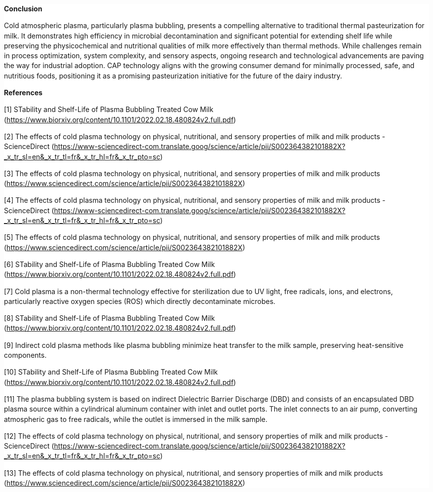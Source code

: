 **Conclusion**

Cold atmospheric plasma, particularly plasma bubbling, presents a compelling alternative to traditional thermal pasteurization for milk. It demonstrates high efficiency in microbial decontamination and significant potential for extending shelf life while preserving the physicochemical and nutritional qualities of milk more effectively than thermal methods.  While challenges remain in process optimization, system complexity, and sensory aspects, ongoing research and technological advancements are paving the way for industrial adoption.  CAP technology aligns with the growing consumer demand for minimally processed, safe, and nutritious foods, positioning it as a promising pasteurization initiative for the future of the dairy industry.

**References**

[1] STability and Shelf-Life of Plasma Bubbling Treated Cow Milk (https://www.biorxiv.org/content/10.1101/2022.02.18.480824v2.full.pdf)

[2] The effects of cold plasma technology on physical, nutritional, and sensory properties of milk and milk products - ScienceDirect (https://www-sciencedirect-com.translate.goog/science/article/pii/S002364382101882X?_x_tr_sl=en&_x_tr_tl=fr&_x_tr_hl=fr&_x_tr_pto=sc)

[3] The effects of cold plasma technology on physical, nutritional, and sensory properties of milk and milk products (https://www.sciencedirect.com/science/article/pii/S002364382101882X)

[4] The effects of cold plasma technology on physical, nutritional, and sensory properties of milk and milk products - ScienceDirect (https://www-sciencedirect-com.translate.goog/science/article/pii/S002364382101882X?_x_tr_sl=en&_x_tr_tl=fr&_x_tr_hl=fr&_x_tr_pto=sc)

[5] The effects of cold plasma technology on physical, nutritional, and sensory properties of milk and milk products (https://www.sciencedirect.com/science/article/pii/S002364382101882X)

[6] STability and Shelf-Life of Plasma Bubbling Treated Cow Milk (https://www.biorxiv.org/content/10.1101/2022.02.18.480824v2.full.pdf)

[7] Cold plasma is a non-thermal technology effective for sterilization due to UV light, free radicals, ions, and electrons, particularly reactive oxygen species (ROS) which directly decontaminate microbes.

[8] STability and Shelf-Life of Plasma Bubbling Treated Cow Milk (https://www.biorxiv.org/content/10.1101/2022.02.18.480824v2.full.pdf)

[9] Indirect cold plasma methods like plasma bubbling minimize heat transfer to the milk sample, preserving heat-sensitive components.

[10] STability and Shelf-Life of Plasma Bubbling Treated Cow Milk (https://www.biorxiv.org/content/10.1101/2022.02.18.480824v2.full.pdf)

[11] The plasma bubbling system is based on indirect Dielectric Barrier Discharge (DBD) and consists of an encapsulated DBD plasma source within a cylindrical aluminum container with inlet and outlet ports. The inlet connects to an air pump, converting atmospheric gas to free radicals, while the outlet is immersed in the milk sample.

[12] The effects of cold plasma technology on physical, nutritional, and sensory properties of milk and milk products - ScienceDirect (https://www-sciencedirect-com.translate.goog/science/article/pii/S002364382101882X?_x_tr_sl=en&_x_tr_tl=fr&_x_tr_hl=fr&_x_tr_pto=sc)

[13] The effects of cold plasma technology on physical, nutritional, and sensory properties of milk and milk products (https://www.sciencedirect.com/science/article/pii/S002364382101882X)
